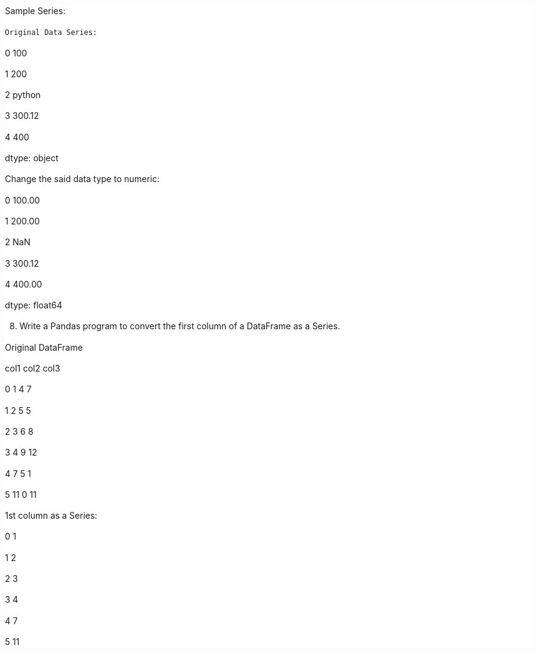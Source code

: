 Sample Series: 

    Original Data Series:

0       100

1       200

2    python

3    300.12

4       400

dtype: object

Change the said data type to numeric:

0    100.00

1    200.00

2       NaN

3    300.12

4    400.00

dtype: float64




8. Write a Pandas program to convert the first column of a DataFrame as a Series. 

Original DataFrame

   col1  col2  col3

0     1     4     7

1     2     5     5

2     3     6     8

3     4     9    12

4     7     5     1

5    11     0    11



1st column as a Series:

0     1

1     2

2     3

3     4

4     7

5    11
